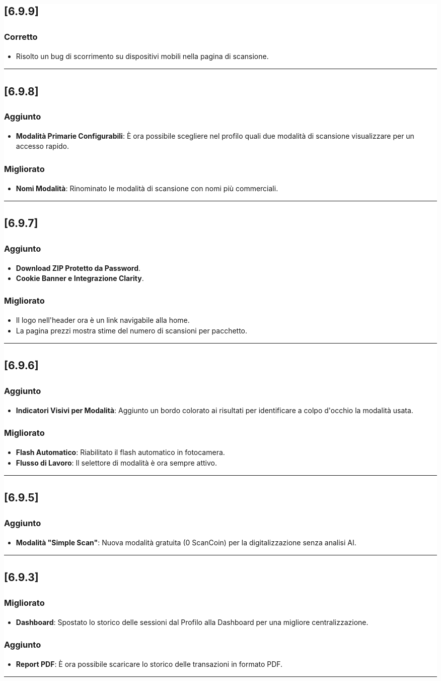 ## [6.9.9]
### Corretto
* Risolto un bug di scorrimento su dispositivi mobili nella pagina di scansione.

---

## [6.9.8]
### Aggiunto
* **Modalità Primarie Configurabili**: È ora possibile scegliere nel profilo quali due modalità di scansione visualizzare per un accesso rapido.
### Migliorato
* **Nomi Modalità**: Rinominato le modalità di scansione con nomi più commerciali.

---

## [6.9.7]
### Aggiunto
* **Download ZIP Protetto da Password**.
* **Cookie Banner e Integrazione Clarity**.
### Migliorato
* Il logo nell'header ora è un link navigabile alla home.
* La pagina prezzi mostra stime del numero di scansioni per pacchetto.

---

## [6.9.6]
### Aggiunto
* **Indicatori Visivi per Modalità**: Aggiunto un bordo colorato ai risultati per identificare a colpo d'occhio la modalità usata.
### Migliorato
* **Flash Automatico**: Riabilitato il flash automatico in fotocamera.
* **Flusso di Lavoro**: Il selettore di modalità è ora sempre attivo.

---

## [6.9.5]
### Aggiunto
* **Modalità "Simple Scan"**: Nuova modalità gratuita (0 ScanCoin) per la digitalizzazione senza analisi AI.

---

## [6.9.3]
### Migliorato
* **Dashboard**: Spostato lo storico delle sessioni dal Profilo alla Dashboard per una migliore centralizzazione.
### Aggiunto
* **Report PDF**: È ora possibile scaricare lo storico delle transazioni in formato PDF.

---